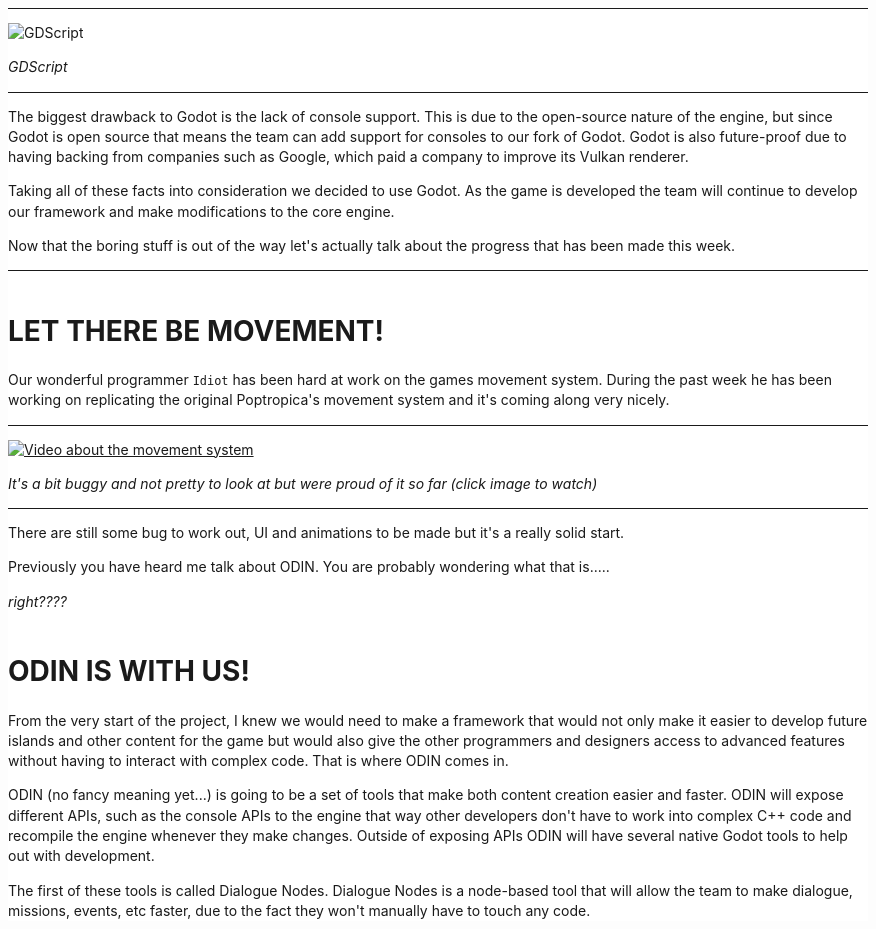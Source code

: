 - - -

![GDScript](https://i.imgur.com/3tv4dVe.jpeg)

*GDScript*

- - -

The biggest drawback to Godot is the lack of console support. This is due to the open-source nature of the engine, but since Godot is open source that means the team can add support for consoles to our fork of Godot. Godot is also future-proof due to having backing from companies such as Google, which paid a company to improve its Vulkan renderer.

Taking all of these facts into consideration we decided to use Godot. As the game is developed the team will continue to develop our framework and make modifications to the core engine.

Now that the boring stuff is out of the way let's actually talk about the progress that has been made this week.

- - -

# LET THERE BE MOVEMENT!

Our wonderful programmer `Idiot` has been hard at work on the games movement system. During the past week he has been working on replicating the original Poptropica's movement system and it's coming along very nicely.

- - -

[![Video about the movement system](https://img.youtube.com/vi/TVpmmenfXQU/0.jpg)](https://youtu.be/TVpmmenfXQU)

*It's a bit buggy and not pretty to look at but were proud of it so far (click image to watch)*

- - -

There are still some bug to work out, UI and animations to be made but it's a really solid start.

Previously you have heard me talk about ODIN. You are probably wondering what that is.....

*right????*

# ODIN IS WITH US!

From the very start of the project, I knew we would need to make a framework that would not only make it easier to develop future islands and other content for the game but would also give the other programmers and designers access to advanced features without having to interact with complex code. That is where ODIN comes in.

ODIN (no fancy meaning yet...) is going to be a set of tools that make both content creation easier and faster. ODIN will expose different APIs, such as the console APIs to the engine that way other developers don't have to work into complex C++ code and recompile the engine whenever they make changes. Outside of exposing APIs ODIN will have several native Godot tools to help out with development.

The first of these tools is called Dialogue Nodes. Dialogue Nodes is a node-based tool that will allow the team to make dialogue, missions, events, etc faster, due to the fact they won't manually have to touch any code.
